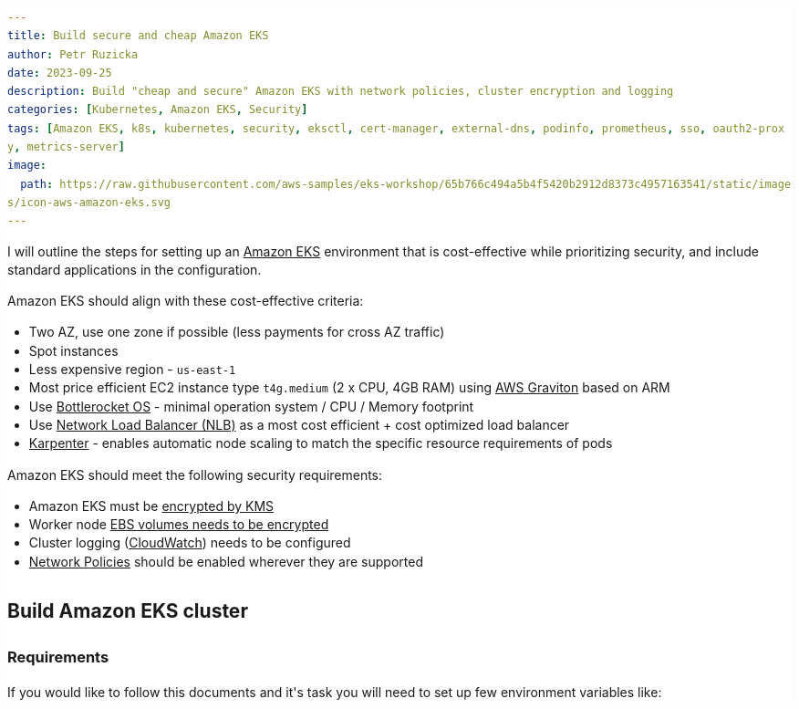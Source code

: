 ```yaml
---
title: Build secure and cheap Amazon EKS
author: Petr Ruzicka
date: 2023-09-25
description: Build "cheap and secure" Amazon EKS with network policies, cluster encryption and logging
categories: [Kubernetes, Amazon EKS, Security]
tags: [Amazon EKS, k8s, kubernetes, security, eksctl, cert-manager, external-dns, podinfo, prometheus, sso, oauth2-proxy, metrics-server]
image:
  path: https://raw.githubusercontent.com/aws-samples/eks-workshop/65b766c494a5b4f5420b2912d8373c4957163541/static/images/icon-aws-amazon-eks.svg
---
```


I will outline the steps for setting up an [Amazon EKS](https://aws.amazon.com/eks/)
environment that is cost-effective while prioritizing security, and include
standard applications in the configuration.

Amazon EKS should align with these cost-effective criteria:

- Two AZ, use one zone if possible (less payments for cross AZ traffic)
- Spot instances
- Less expensive region - `us-east-1`
- Most price efficient EC2 instance type `t4g.medium` (2 x CPU, 4GB RAM) using
  [AWS Graviton](https://aws.amazon.com/ec2/graviton/) based on ARM
- Use [Bottlerocket OS](https://github.com/bottlerocket-os/bottlerocket) -
  minimal operation system / CPU / Memory footprint
- Use [Network Load Balancer (NLB)](https://aws.amazon.com/elasticloadbalancing/network-load-balancer/)
  as a most cost efficient + cost optimized load balancer
- [Karpenter](https://karpenter.sh/) - enables automatic node scaling to match
  the specific resource requirements of pods

Amazon EKS should meet the following security requirements:

- Amazon EKS must be [encrypted by KMS](https://docs.aws.amazon.com/eks/latest/userguide/enable-kms.html)
- Worker node [EBS volumes needs to be encrypted](https://docs.aws.amazon.com/AWSEC2/latest/UserGuide/EBSEncryption.html)
- Cluster logging ([CloudWatch](https://aws.amazon.com/cloudwatch/)) needs to be
  configured
- [Network Policies](https://kubernetes.io/docs/concepts/services-networking/network-policies/)
  should be enabled wherever they are supported

## Build Amazon EKS cluster

### Requirements

If you would like to follow this documents and it's task you will need to set up
few environment variables like:
